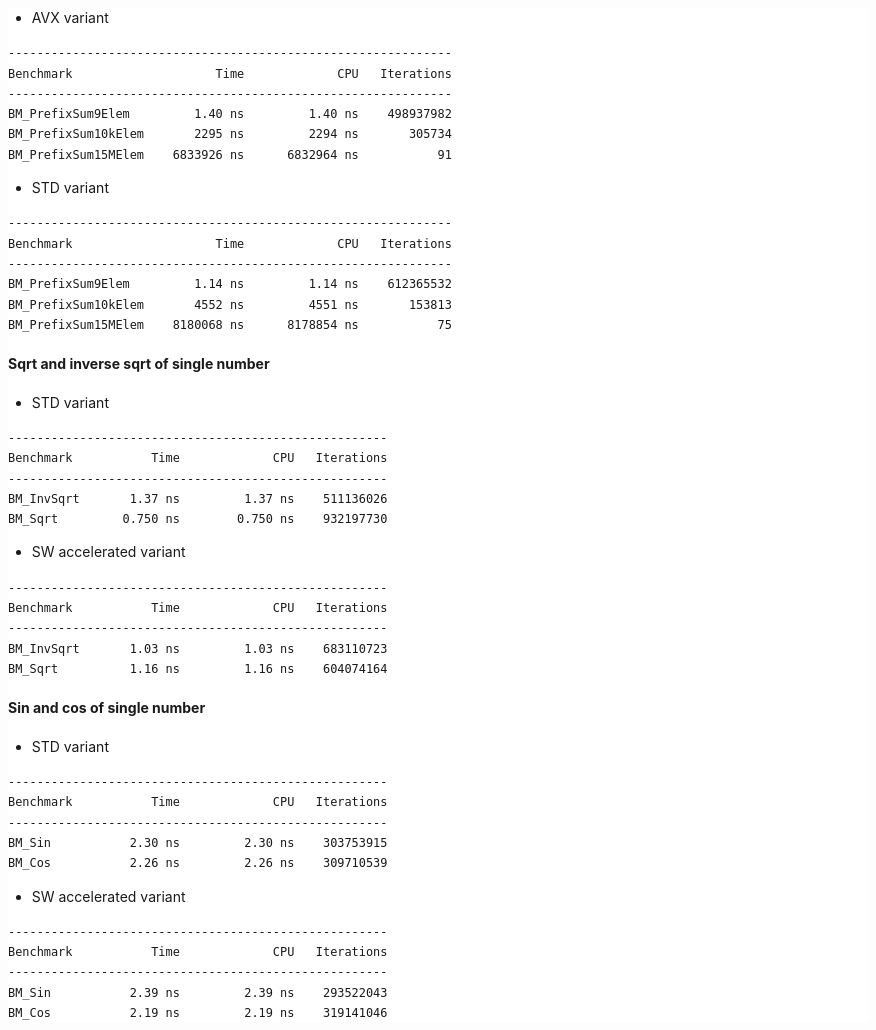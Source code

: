 * AVX variant
```
--------------------------------------------------------------
Benchmark                    Time             CPU   Iterations
--------------------------------------------------------------
BM_PrefixSum9Elem         1.40 ns         1.40 ns    498937982
BM_PrefixSum10kElem       2295 ns         2294 ns       305734
BM_PrefixSum15MElem    6833926 ns      6832964 ns           91
```

* STD variant
```
--------------------------------------------------------------
Benchmark                    Time             CPU   Iterations
--------------------------------------------------------------
BM_PrefixSum9Elem         1.14 ns         1.14 ns    612365532
BM_PrefixSum10kElem       4552 ns         4551 ns       153813
BM_PrefixSum15MElem    8180068 ns      8178854 ns           75
```

#### Sqrt and inverse sqrt of single number

* STD variant

```
-----------------------------------------------------
Benchmark           Time             CPU   Iterations
-----------------------------------------------------
BM_InvSqrt       1.37 ns         1.37 ns    511136026
BM_Sqrt         0.750 ns        0.750 ns    932197730
```

* SW accelerated variant

```
-----------------------------------------------------
Benchmark           Time             CPU   Iterations
-----------------------------------------------------
BM_InvSqrt       1.03 ns         1.03 ns    683110723
BM_Sqrt          1.16 ns         1.16 ns    604074164
```

#### Sin and cos of single number

* STD variant
```
-----------------------------------------------------
Benchmark           Time             CPU   Iterations
-----------------------------------------------------
BM_Sin           2.30 ns         2.30 ns    303753915
BM_Cos           2.26 ns         2.26 ns    309710539
```

* SW accelerated variant
```
-----------------------------------------------------
Benchmark           Time             CPU   Iterations
-----------------------------------------------------
BM_Sin           2.39 ns         2.39 ns    293522043
BM_Cos           2.19 ns         2.19 ns    319141046
```
